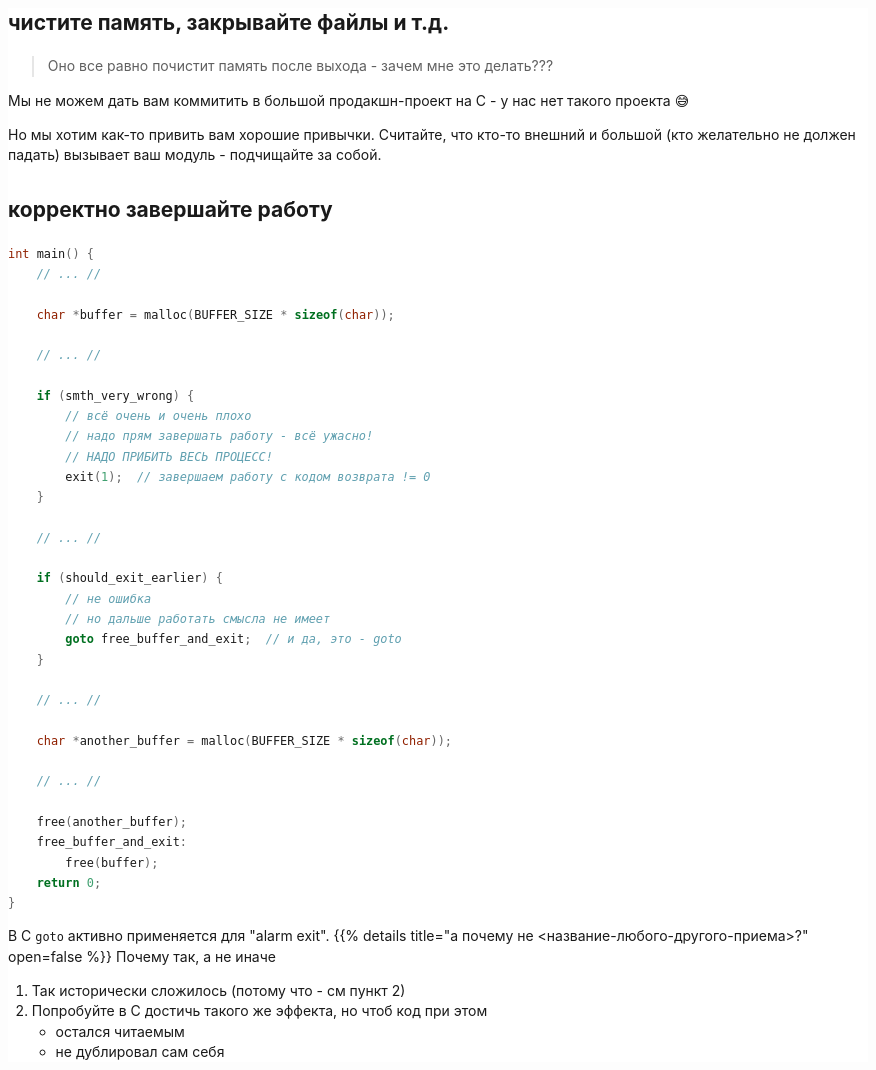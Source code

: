 ## чистите память, закрывайте файлы и т.д.

> Оно все равно почистит память после выхода - зачем мне это делать???

Мы не можем дать вам коммитить в большой продакшн-проект на C - у нас нет такого проекта &#x1f605;

Но мы хотим как-то привить вам хорошие привычки. Считайте, что кто-то внешний и большой (кто желательно не должен падать) вызывает ваш модуль - подчищайте за собой.


## корректно завершайте работу

```c
int main() {
    // ... //

    char *buffer = malloc(BUFFER_SIZE * sizeof(char));

    // ... //

    if (smth_very_wrong) {
        // всё очень и очень плохо
        // надо прям завершать работу - всё ужасно!
        // НАДО ПРИБИТЬ ВЕСЬ ПРОЦЕСС!
        exit(1);  // завершаем работу с кодом возврата != 0
    }

    // ... //

    if (should_exit_earlier) {
        // не ошибка
        // но дальше работать смысла не имеет
        goto free_buffer_and_exit;  // и да, это - goto
    }

    // ... //

    char *another_buffer = malloc(BUFFER_SIZE * sizeof(char));

    // ... //

    free(another_buffer);
    free_buffer_and_exit:
        free(buffer);
    return 0;
}
```

В C `goto` активно применяется для "alarm exit".
{{% details title="а почему не <название-любого-другого-приема>?" open=false %}}
Почему так, а не иначе
1. Так исторически сложилось (потому что - см пункт 2)
2. Попробуйте в C достичь такого же эффекта, но чтоб код при этом
    - остался читаемым
    - не дублировал сам себя
